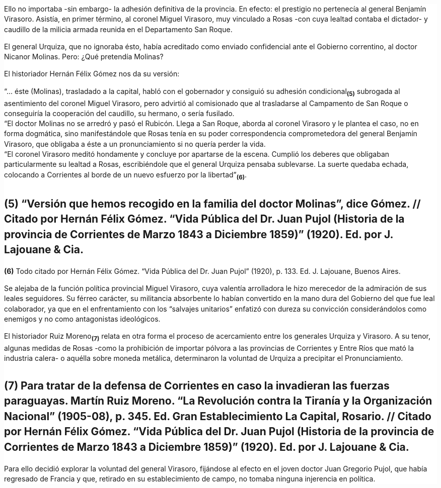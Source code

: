 Ello no importaba -sin embargo- la adhesión definitiva de la provincia. En efecto: el prestigio no pertenecía al general Benjamín Virasoro. Asistía, en primer término, al coronel Miguel Virasoro, muy vinculado a Rosas -con cuya lealtad contaba el dictador- y caudillo de la milicia armada reunida en el Departamento San Roque.

El general Urquiza, que no ignoraba ésto, había acreditado como enviado confidencial ante el Gobierno correntino, al doctor Nicanor Molinas. Pero: ¿Qué pretendía Molinas?

El historiador Hernán Félix Gómez nos da su versión:

“... éste (Molinas), trasladado a la capital, habló con el gobernador y consiguió su adhesión condicional<sub><strong>(5)</strong></sub> subrogada al asentimiento del coronel Miguel Virasoro, pero advirtió al comisionado que al trasladarse al Campamento de San Roque o conseguiría la cooperación del caudillo, su hermano, o sería fusilado.  
“El doctor Molinas no se arredró y pasó el Rubicón. Llega a San Roque, aborda al coronel Virasoro y le plantea el caso, no en forma dogmática, sino manifestándole que Rosas tenía en su poder correspondencia comprometedora del general Benjamín Virasoro, que obligaba a éste a un pronunciamiento si no quería perder la vida.  
“El coronel Virasoro meditó hondamente y concluye por apartarse de la escena. Cumplió los deberes que obligaban particularmente su lealtad a Rosas, escribiéndole que el general Urquiza pensaba sublevarse. La suerte quedaba echada, colocando a Corrientes al borde de un nuevo esfuerzo por la libertad”<sub><strong>(6)</strong></sub>.

## **(5)** “Versión que hemos recogido en la familia del doctor Molinas”, dice Gómez. // Citado por Hernán Félix Gómez. “Vida Pública del Dr. Juan Pujol (Historia de la provincia de Corrientes de Marzo 1843 a Diciembre 1859)” (1920). Ed. por J. Lajouane & Cia.  
**(6)** Todo citado por Hernán Félix Gómez. “Vida Pública del Dr. Juan Pujol” (1920), p. 133. Ed. J. Lajouane, Buenos Aires.

Se alejaba de la función política provincial Miguel Virasoro, cuya valentía arrolladora le hizo merecedor de la admiración de sus leales seguidores. Su férreo carácter, su militancia absorbente lo habían convertido en la mano dura del Gobierno del que fue leal colaborador, ya que en el enfrentamiento con los “salvajes unitarios” enfatizó con dureza su convicción considerándolos como enemigos y no como antagonistas ideológicos.

El historiador Ruiz Moreno<sub><strong>(7)</strong></sub> relata en otra forma el proceso de acercamiento entre los generales Urquiza y Virasoro. A su tenor, algunas medidas de Rosas -como la prohibición de importar pólvora a las provincias de Corrientes y Entre Ríos que mató la industria calera- o aquélla sobre moneda metálica, determinaron la voluntad de Urquiza a precipitar el Pronunciamiento.

## **(7)** Para tratar de la defensa de Corrientes en caso la invadieran las fuerzas paraguayas. Martín Ruiz Moreno. “La Revolución contra la Tiranía y la Organización Nacional” (1905-08), p. 345. Ed. Gran Establecimiento La Capital, Rosario. // Citado por Hernán Félix Gómez. “Vida Pública del Dr. Juan Pujol (Historia de la provincia de Corrientes de Marzo 1843 a Diciembre 1859)” (1920). Ed. por J. Lajouane & Cia.

Para ello decidió explorar la voluntad del general Virasoro, fijándose al efecto en el joven doctor Juan Gregorio Pujol, que había regresado de Francia y que, retirado en su establecimiento de campo, no tomaba ninguna injerencia en política.
